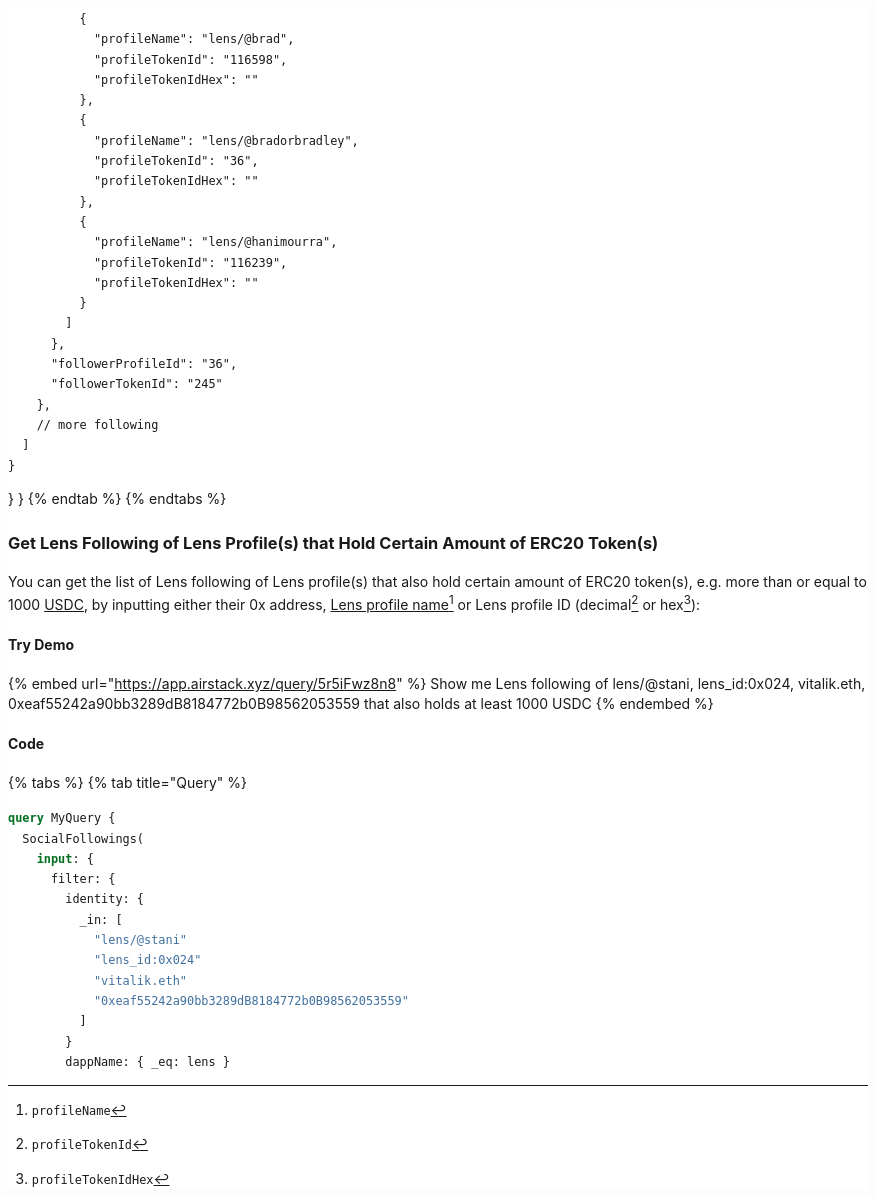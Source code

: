               {
                "profileName": "lens/@brad",
                "profileTokenId": "116598",
                "profileTokenIdHex": ""
              },
              {
                "profileName": "lens/@bradorbradley",
                "profileTokenId": "36",
                "profileTokenIdHex": ""
              },
              {
                "profileName": "lens/@hanimourra",
                "profileTokenId": "116239",
                "profileTokenIdHex": ""
              }
            ]
          },
          "followerProfileId": "36",
          "followerTokenId": "245"
        },
        // more following
      ]
    }
  }
}
</code></pre>
{% endtab %}
{% endtabs %}

### Get Lens Following of Lens Profile(s) that Hold Certain Amount of ERC20 Token(s)

You can get the list of Lens following of Lens profile(s) that also hold certain amount of ERC20 token(s), e.g. more than or equal to 1000 [USDC](https://explorer.airstack.xyz/token-holders?activeView=\&address=0xa0b86991c6218b36c1d19d4a2e9eb0ce3606eb48\&tokenType=\&rawInput=%23%E2%8E%B1USD+Coin%E2%8E%B1%280xa0b86991c6218b36c1d19d4a2e9eb0ce3606eb48+TOKEN+ethereum+null%29\&inputType=TOKEN\&tokenFilters=\&activeViewToken=\&activeViewCount=\&blockchainType=\&sortOrder=\&blockchain=ethereum), by inputting either their 0x address, [Lens profile name](#user-content-fn-28)[^28] or Lens profile ID (decimal[^29] or hex[^30]):

#### Try Demo

{% embed url="https://app.airstack.xyz/query/5r5iFwz8n8" %}
Show me Lens following of lens/@stani, lens\_id:0x024, vitalik.eth, 0xeaf55242a90bb3289dB8184772b0B98562053559 that also holds at least 1000 USDC
{% endembed %}

#### Code

{% tabs %}
{% tab title="Query" %}
```graphql
query MyQuery {
  SocialFollowings(
    input: {
      filter: {
        identity: {
          _in: [
            "lens/@stani"
            "lens_id:0x024"
            "vitalik.eth"
            "0xeaf55242a90bb3289dB8184772b0B98562053559"
          ]
        }
        dappName: { _eq: lens }
```

[^1]: `profileName`
[^2]: `profileTokenId`
[^3]: `profileTokenIdHex`
[^4]: `profileName`
[^5]: `profileTokenId`
[^6]: `profileTokenIdHex`
[^7]: `profileName`
[^8]: `profileTokenId`
[^9]: `profileTokenIdHex`
[^10]: `profileName`
[^11]: `profileTokenId`
[^12]: `profileTokenIdHex`
[^13]: `profileName`
[^14]: `profileTokenId`
[^15]: `profileTokenIdHex`
[^16]: `profileName`
[^17]: `profileTokenId`
[^18]: `profileTokenIdHex`
[^19]: `profileName`
[^20]: `profileTokenId`
[^21]: `profileTokenIdHex`
[^22]: `profileName`
[^23]: `profileTokenId`
[^24]: `profileTokenIdHex`
[^25]: `profileName`
[^26]: `profileTokenId`
[^27]: `profileTokenIdHex`
[^28]: `profileName`
[^29]: `profileTokenId`
[^30]: `profileTokenIdHex`